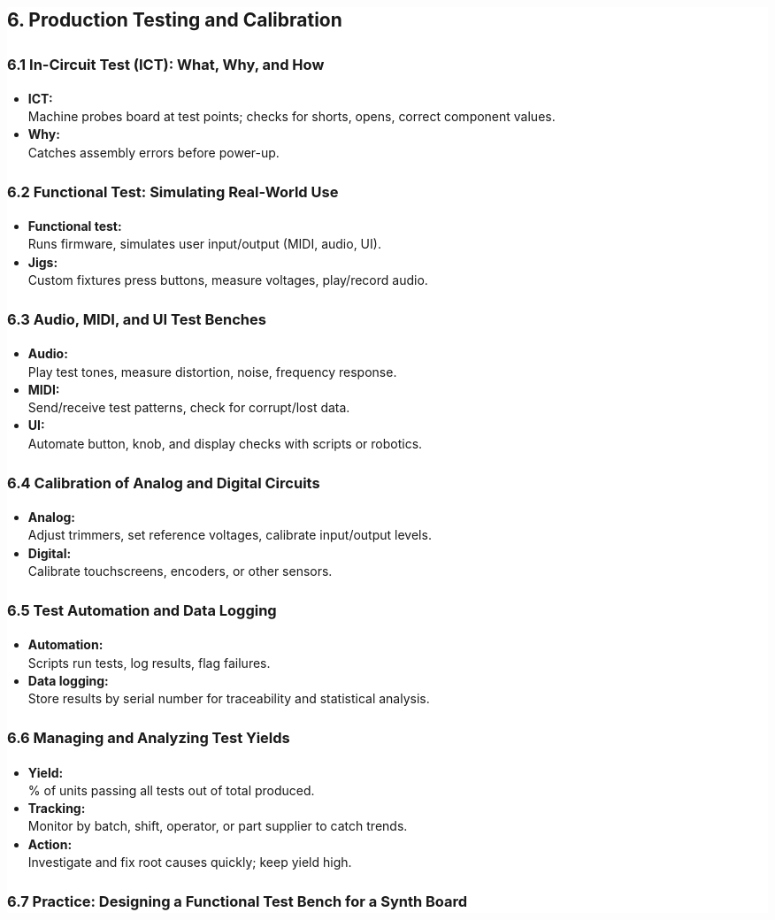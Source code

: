 ## 6. Production Testing and Calibration

### 6.1 In-Circuit Test (ICT): What, Why, and How

- **ICT:**  
  Machine probes board at test points; checks for shorts, opens, correct component values.
- **Why:**  
  Catches assembly errors before power-up.

### 6.2 Functional Test: Simulating Real-World Use

- **Functional test:**  
  Runs firmware, simulates user input/output (MIDI, audio, UI).
- **Jigs:**  
  Custom fixtures press buttons, measure voltages, play/record audio.

### 6.3 Audio, MIDI, and UI Test Benches

- **Audio:**  
  Play test tones, measure distortion, noise, frequency response.
- **MIDI:**  
  Send/receive test patterns, check for corrupt/lost data.
- **UI:**  
  Automate button, knob, and display checks with scripts or robotics.

### 6.4 Calibration of Analog and Digital Circuits

- **Analog:**  
  Adjust trimmers, set reference voltages, calibrate input/output levels.
- **Digital:**  
  Calibrate touchscreens, encoders, or other sensors.

### 6.5 Test Automation and Data Logging

- **Automation:**  
  Scripts run tests, log results, flag failures.
- **Data logging:**  
  Store results by serial number for traceability and statistical analysis.

### 6.6 Managing and Analyzing Test Yields

- **Yield:**  
  % of units passing all tests out of total produced.
- **Tracking:**  
  Monitor by batch, shift, operator, or part supplier to catch trends.
- **Action:**  
  Investigate and fix root causes quickly; keep yield high.

### 6.7 Practice: Designing a Functional Test Bench for a Synth Board
